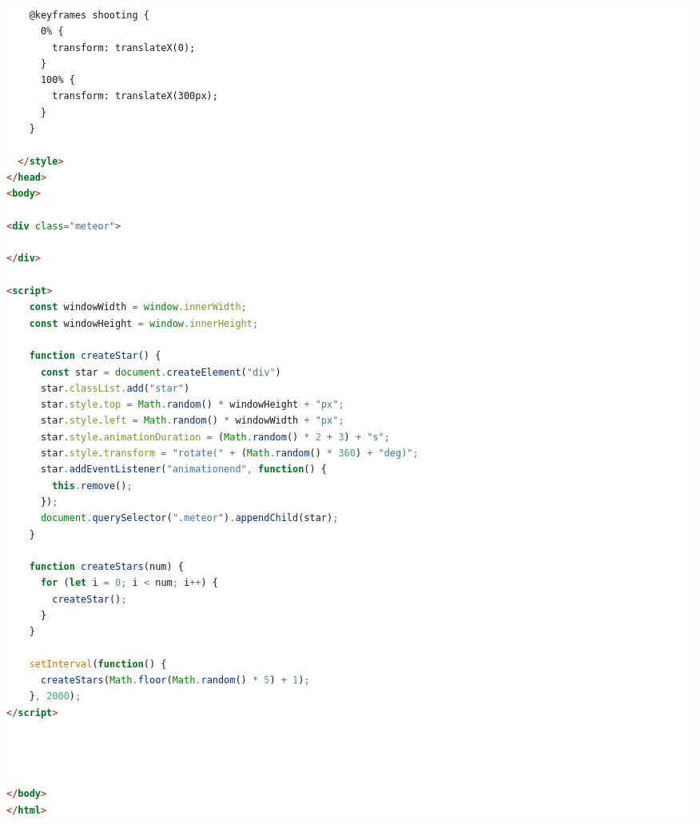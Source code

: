 ```html
    @keyframes shooting {
      0% {
        transform: translateX(0);
      }
      100% {
        transform: translateX(300px);
      }
    }

  </style>
</head>
<body>

<div class="meteor">
  
</div>

<script>
    const windowWidth = window.innerWidth;
    const windowHeight = window.innerHeight;

    function createStar() {
      const star = document.createElement("div")
      star.classList.add("star")
      star.style.top = Math.random() * windowHeight + "px";
      star.style.left = Math.random() * windowWidth + "px";
      star.style.animationDuration = (Math.random() * 2 + 3) + "s";
      star.style.transform = "rotate(" + (Math.random() * 360) + "deg)";
      star.addEventListener("animationend", function() {
        this.remove();
      });
      document.querySelector(".meteor").appendChild(star);
    }

    function createStars(num) {
      for (let i = 0; i < num; i++) {
        createStar();
      }
    }

    setInterval(function() {
      createStars(Math.floor(Math.random() * 5) + 1);
    }, 2000);
</script>




</body>
</html>
```
